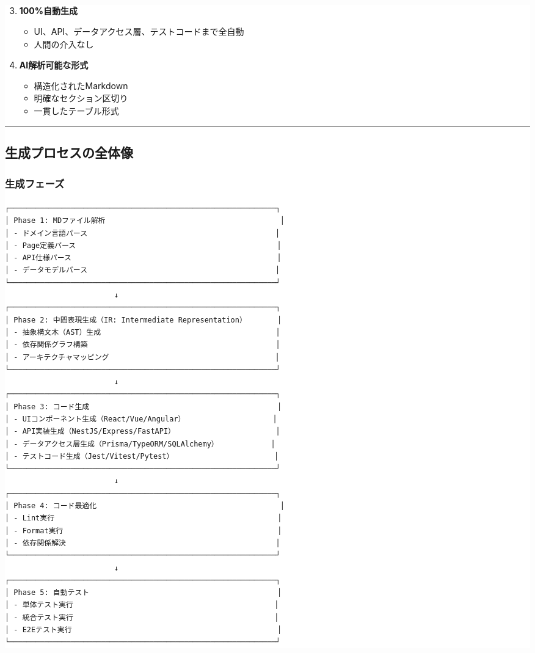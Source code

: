 3. **100%自動生成**
   - UI、API、データアクセス層、テストコードまで全自動
   - 人間の介入なし

4. **AI解析可能な形式**
   - 構造化されたMarkdown
   - 明確なセクション区切り
   - 一貫したテーブル形式

---

## 生成プロセスの全体像

### 生成フェーズ

```
┌─────────────────────────────────────────────────────────────┐
│ Phase 1: MDファイル解析                                        │
│ - ドメイン言語パース                                           │
│ - Page定義パース                                              │
│ - API仕様パース                                               │
│ - データモデルパース                                           │
└─────────────────────────────────────────────────────────────┘
                         ↓
┌─────────────────────────────────────────────────────────────┐
│ Phase 2: 中間表現生成（IR: Intermediate Representation）       │
│ - 抽象構文木（AST）生成                                        │
│ - 依存関係グラフ構築                                           │
│ - アーキテクチャマッピング                                      │
└─────────────────────────────────────────────────────────────┘
                         ↓
┌─────────────────────────────────────────────────────────────┐
│ Phase 3: コード生成                                           │
│ - UIコンポーネント生成（React/Vue/Angular）                    │
│ - API実装生成（NestJS/Express/FastAPI）                       │
│ - データアクセス層生成（Prisma/TypeORM/SQLAlchemy）            │
│ - テストコード生成（Jest/Vitest/Pytest）                       │
└─────────────────────────────────────────────────────────────┘
                         ↓
┌─────────────────────────────────────────────────────────────┐
│ Phase 4: コード最適化                                          │
│ - Lint実行                                                   │
│ - Format実行                                                 │
│ - 依存関係解決                                                │
└─────────────────────────────────────────────────────────────┘
                         ↓
┌─────────────────────────────────────────────────────────────┐
│ Phase 5: 自動テスト                                           │
│ - 単体テスト実行                                              │
│ - 統合テスト実行                                              │
│ - E2Eテスト実行                                               │
└─────────────────────────────────────────────────────────────┘
```
